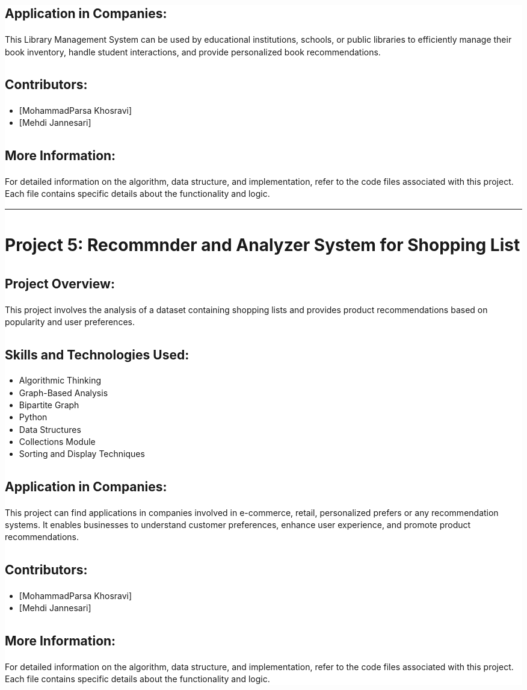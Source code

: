 ## Application in Companies:
This Library Management System can be used by educational institutions, schools, or public libraries to efficiently manage their book inventory, handle student interactions, and provide personalized book recommendations.

## Contributors:
- [MohammadParsa Khosravi]
- [Mehdi Jannesari]

## More Information:
For detailed information on the algorithm, data structure, and implementation, refer to the code files associated with this project. Each file contains specific details about the functionality and logic.


-------------------------------------------------------------------------------------------------------------------------------------------

# Project 5: Recommnder and Analyzer System for Shopping List

## Project Overview:
This project involves the analysis of a dataset containing shopping lists and provides product recommendations based on popularity and user preferences.

## Skills and Technologies Used:
- Algorithmic Thinking
- Graph-Based Analysis
- Bipartite Graph
- Python
- Data Structures
- Collections Module
- Sorting and Display Techniques

## Application in Companies:
This project can find applications in companies involved in e-commerce, retail, personalized prefers or any recommendation systems. It enables businesses to understand customer preferences, enhance user experience, and promote product recommendations.

## Contributors:
- [MohammadParsa Khosravi]
- [Mehdi Jannesari]

## More Information:
For detailed information on the algorithm, data structure, and implementation, refer to the code files associated with this project. Each file contains specific details about the functionality and logic.
